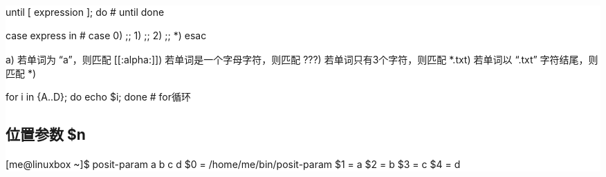 until [ expression ]; do # until
done

case express in # case 
	0)
		;;
	1)
		;;
	2)
		;;
	*)
esac

a)	            若单词为 “a”，则匹配
[[:alpha:]])	若单词是一个字母字符，则匹配
???)	        若单词只有3个字符，则匹配
*.txt)	        若单词以 “.txt” 字符结尾，则匹配
*)	            

for i in {A..D}; do echo $i; done # for循环

## 位置参数 $n
[me@linuxbox ~]$ posit-param a b c d
$0 = /home/me/bin/posit-param
$1 = a
$2 = b
$3 = c
$4 = d
